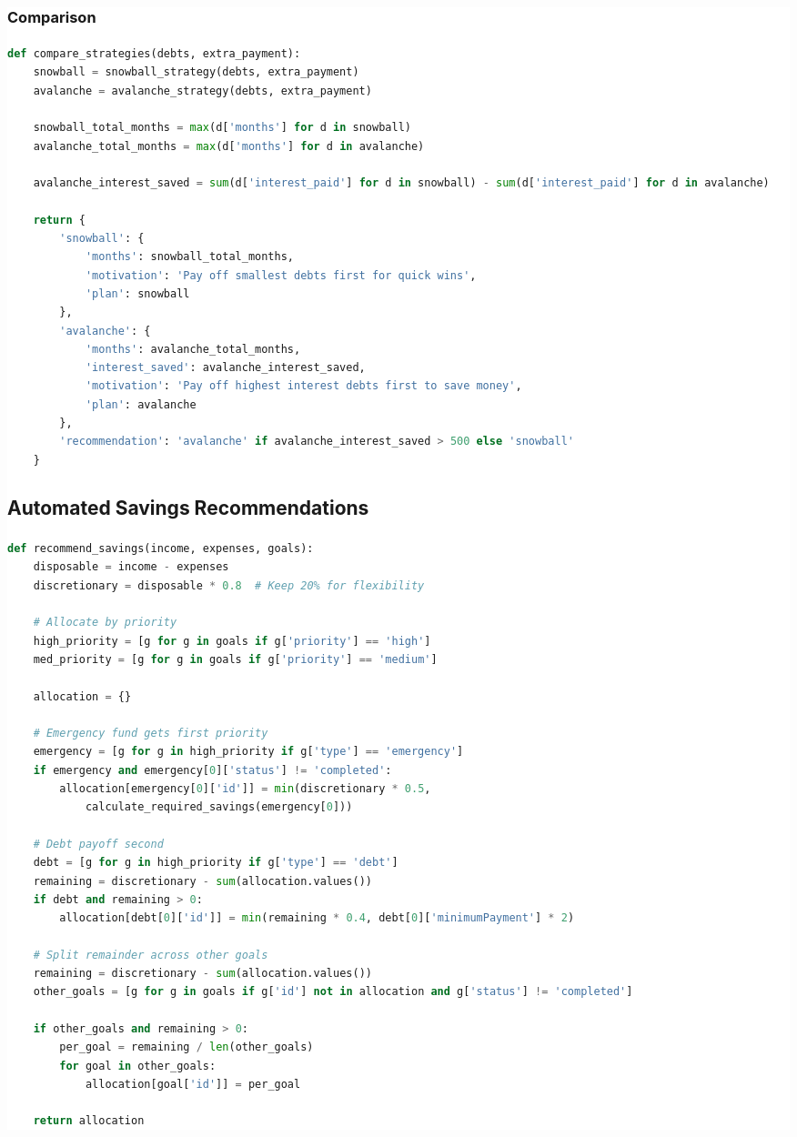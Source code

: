### Comparison
```python
def compare_strategies(debts, extra_payment):
    snowball = snowball_strategy(debts, extra_payment)
    avalanche = avalanche_strategy(debts, extra_payment)

    snowball_total_months = max(d['months'] for d in snowball)
    avalanche_total_months = max(d['months'] for d in avalanche)

    avalanche_interest_saved = sum(d['interest_paid'] for d in snowball) - sum(d['interest_paid'] for d in avalanche)

    return {
        'snowball': {
            'months': snowball_total_months,
            'motivation': 'Pay off smallest debts first for quick wins',
            'plan': snowball
        },
        'avalanche': {
            'months': avalanche_total_months,
            'interest_saved': avalanche_interest_saved,
            'motivation': 'Pay off highest interest debts first to save money',
            'plan': avalanche
        },
        'recommendation': 'avalanche' if avalanche_interest_saved > 500 else 'snowball'
    }
```

## Automated Savings Recommendations

```python
def recommend_savings(income, expenses, goals):
    disposable = income - expenses
    discretionary = disposable * 0.8  # Keep 20% for flexibility

    # Allocate by priority
    high_priority = [g for g in goals if g['priority'] == 'high']
    med_priority = [g for g in goals if g['priority'] == 'medium']

    allocation = {}

    # Emergency fund gets first priority
    emergency = [g for g in high_priority if g['type'] == 'emergency']
    if emergency and emergency[0]['status'] != 'completed':
        allocation[emergency[0]['id']] = min(discretionary * 0.5,
            calculate_required_savings(emergency[0]))

    # Debt payoff second
    debt = [g for g in high_priority if g['type'] == 'debt']
    remaining = discretionary - sum(allocation.values())
    if debt and remaining > 0:
        allocation[debt[0]['id']] = min(remaining * 0.4, debt[0]['minimumPayment'] * 2)

    # Split remainder across other goals
    remaining = discretionary - sum(allocation.values())
    other_goals = [g for g in goals if g['id'] not in allocation and g['status'] != 'completed']

    if other_goals and remaining > 0:
        per_goal = remaining / len(other_goals)
        for goal in other_goals:
            allocation[goal['id']] = per_goal

    return allocation
```